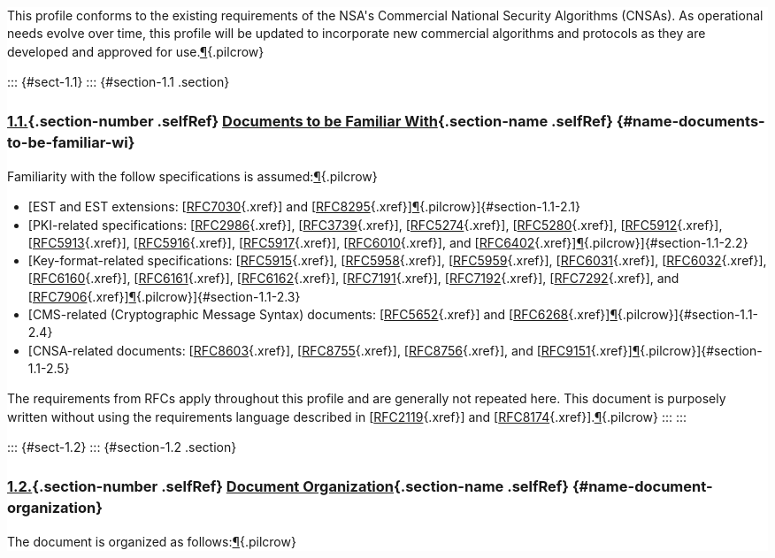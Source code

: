 This profile conforms to the existing requirements of the NSA\'s
Commercial National Security Algorithms (CNSAs). As operational needs
evolve over time, this profile will be updated to incorporate new
commercial algorithms and protocols as they are developed and approved
for use.[¶](#section-1-4){.pilcrow}

::: {#sect-1.1}
::: {#section-1.1 .section}
### [1.1.](#section-1.1){.section-number .selfRef} [Documents to be Familiar With](#name-documents-to-be-familiar-wi){.section-name .selfRef} {#name-documents-to-be-familiar-wi}

Familiarity with the follow specifications is
assumed:[¶](#section-1.1-1){.pilcrow}

-   [EST and EST extensions: \[[RFC7030](#RFC7030){.xref}\] and
    \[[RFC8295](#RFC8295){.xref}\][¶](#section-1.1-2.1){.pilcrow}]{#section-1.1-2.1}
-   [PKI-related specifications: \[[RFC2986](#RFC2986){.xref}\],
    \[[RFC3739](#RFC3739){.xref}\], \[[RFC5274](#RFC5274){.xref}\],
    \[[RFC5280](#RFC5280){.xref}\], \[[RFC5912](#RFC5912){.xref}\],
    \[[RFC5913](#RFC5913){.xref}\], \[[RFC5916](#RFC5916){.xref}\],
    \[[RFC5917](#RFC5917){.xref}\], \[[RFC6010](#RFC6010){.xref}\], and
    \[[RFC6402](#RFC6402){.xref}\][¶](#section-1.1-2.2){.pilcrow}]{#section-1.1-2.2}
-   [Key-format-related specifications: \[[RFC5915](#RFC5915){.xref}\],
    \[[RFC5958](#RFC5958){.xref}\], \[[RFC5959](#RFC5959){.xref}\],
    \[[RFC6031](#RFC6031){.xref}\], \[[RFC6032](#RFC6032){.xref}\],
    \[[RFC6160](#RFC6160){.xref}\], \[[RFC6161](#RFC6161){.xref}\],
    \[[RFC6162](#RFC6162){.xref}\], \[[RFC7191](#RFC7191){.xref}\],
    \[[RFC7192](#RFC7192){.xref}\], \[[RFC7292](#RFC7292){.xref}\], and
    \[[RFC7906](#RFC7906){.xref}\][¶](#section-1.1-2.3){.pilcrow}]{#section-1.1-2.3}
-   [CMS-related (Cryptographic Message Syntax) documents:
    \[[RFC5652](#RFC5652){.xref}\] and
    \[[RFC6268](#RFC6268){.xref}\][¶](#section-1.1-2.4){.pilcrow}]{#section-1.1-2.4}
-   [CNSA-related documents: \[[RFC8603](#RFC8603){.xref}\],
    \[[RFC8755](#RFC8755){.xref}\], \[[RFC8756](#RFC8756){.xref}\], and
    \[[RFC9151](#RFC9151){.xref}\][¶](#section-1.1-2.5){.pilcrow}]{#section-1.1-2.5}

The requirements from RFCs apply throughout this profile and are
generally not repeated here. This document is purposely written without
using the requirements language described in
\[[RFC2119](#RFC2119){.xref}\] and
\[[RFC8174](#RFC8174){.xref}\].[¶](#section-1.1-3){.pilcrow}
:::
:::

::: {#sect-1.2}
::: {#section-1.2 .section}
### [1.2.](#section-1.2){.section-number .selfRef} [Document Organization](#name-document-organization){.section-name .selfRef} {#name-document-organization}

The document is organized as follows:[¶](#section-1.2-1){.pilcrow}
